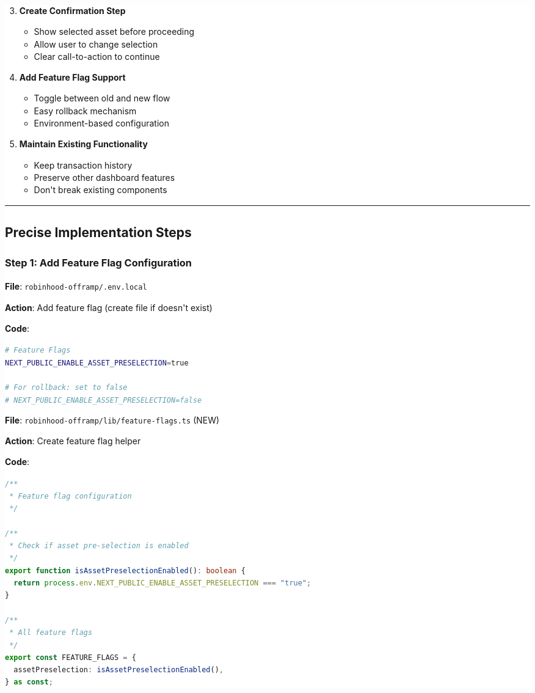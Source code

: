 3. **Create Confirmation Step**

   - Show selected asset before proceeding
   - Allow user to change selection
   - Clear call-to-action to continue

4. **Add Feature Flag Support**

   - Toggle between old and new flow
   - Easy rollback mechanism
   - Environment-based configuration

5. **Maintain Existing Functionality**
   - Keep transaction history
   - Preserve other dashboard features
   - Don't break existing components

---

## Precise Implementation Steps

### Step 1: Add Feature Flag Configuration

**File**: `robinhood-offramp/.env.local`

**Action**: Add feature flag (create file if doesn't exist)

**Code**:

```bash
# Feature Flags
NEXT_PUBLIC_ENABLE_ASSET_PRESELECTION=true

# For rollback: set to false
# NEXT_PUBLIC_ENABLE_ASSET_PRESELECTION=false
```

**File**: `robinhood-offramp/lib/feature-flags.ts` (NEW)

**Action**: Create feature flag helper

**Code**:

```typescript
/**
 * Feature flag configuration
 */

/**
 * Check if asset pre-selection is enabled
 */
export function isAssetPreselectionEnabled(): boolean {
  return process.env.NEXT_PUBLIC_ENABLE_ASSET_PRESELECTION === "true";
}

/**
 * All feature flags
 */
export const FEATURE_FLAGS = {
  assetPreselection: isAssetPreselectionEnabled(),
} as const;
```
